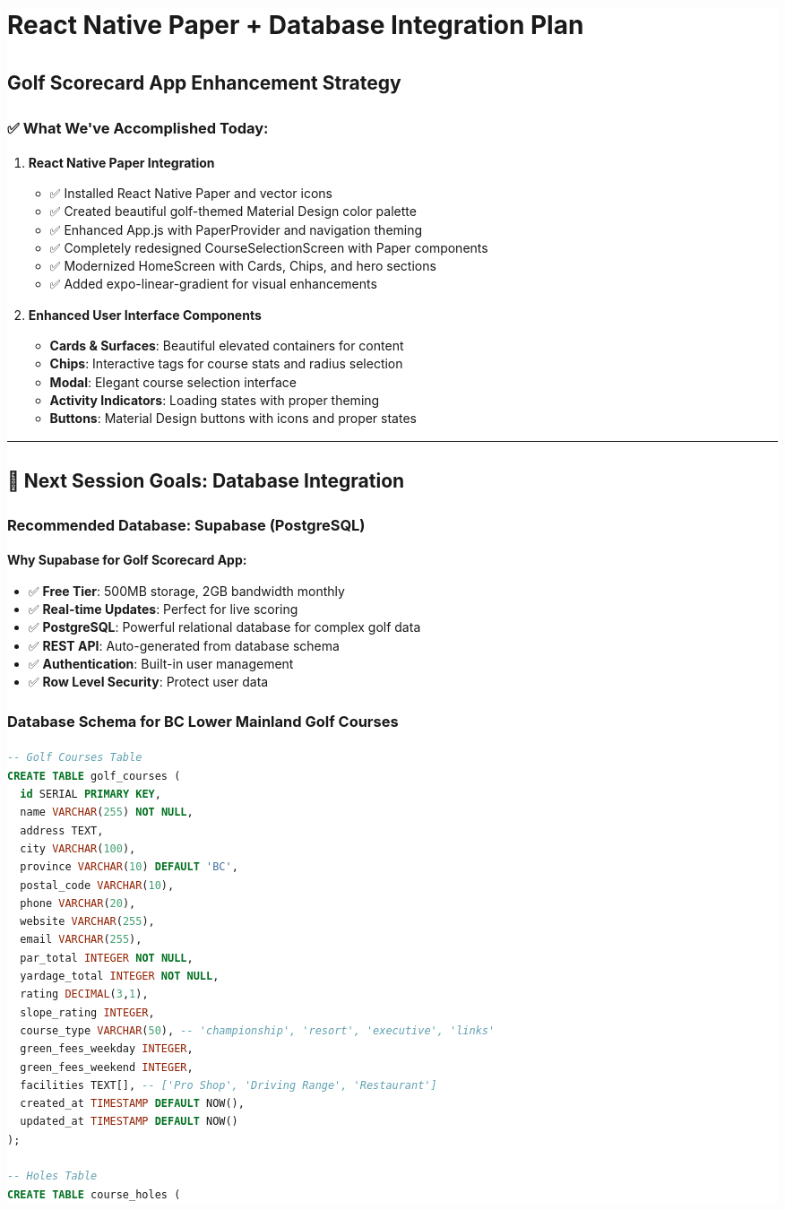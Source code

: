 # React Native Paper + Database Integration Plan
## Golf Scorecard App Enhancement Strategy

### ✅ **What We've Accomplished Today:**

1. **React Native Paper Integration**
   - ✅ Installed React Native Paper and vector icons
   - ✅ Created beautiful golf-themed Material Design color palette
   - ✅ Enhanced App.js with PaperProvider and navigation theming
   - ✅ Completely redesigned CourseSelectionScreen with Paper components
   - ✅ Modernized HomeScreen with Cards, Chips, and hero sections
   - ✅ Added expo-linear-gradient for visual enhancements

2. **Enhanced User Interface Components**
   - **Cards & Surfaces**: Beautiful elevated containers for content
   - **Chips**: Interactive tags for course stats and radius selection
   - **Modal**: Elegant course selection interface
   - **Activity Indicators**: Loading states with proper theming
   - **Buttons**: Material Design buttons with icons and proper states

---

## 🎯 **Next Session Goals: Database Integration**

### **Recommended Database: Supabase (PostgreSQL)**

**Why Supabase for Golf Scorecard App:**
- ✅ **Free Tier**: 500MB storage, 2GB bandwidth monthly
- ✅ **Real-time Updates**: Perfect for live scoring
- ✅ **PostgreSQL**: Powerful relational database for complex golf data
- ✅ **REST API**: Auto-generated from database schema
- ✅ **Authentication**: Built-in user management
- ✅ **Row Level Security**: Protect user data

### **Database Schema for BC Lower Mainland Golf Courses**

```sql
-- Golf Courses Table
CREATE TABLE golf_courses (
  id SERIAL PRIMARY KEY,
  name VARCHAR(255) NOT NULL,
  address TEXT,
  city VARCHAR(100),
  province VARCHAR(10) DEFAULT 'BC',
  postal_code VARCHAR(10),
  phone VARCHAR(20),
  website VARCHAR(255),
  email VARCHAR(255),
  par_total INTEGER NOT NULL,
  yardage_total INTEGER NOT NULL,
  rating DECIMAL(3,1),
  slope_rating INTEGER,
  course_type VARCHAR(50), -- 'championship', 'resort', 'executive', 'links'
  green_fees_weekday INTEGER,
  green_fees_weekend INTEGER,
  facilities TEXT[], -- ['Pro Shop', 'Driving Range', 'Restaurant']
  created_at TIMESTAMP DEFAULT NOW(),
  updated_at TIMESTAMP DEFAULT NOW()
);

-- Holes Table
CREATE TABLE course_holes (
```